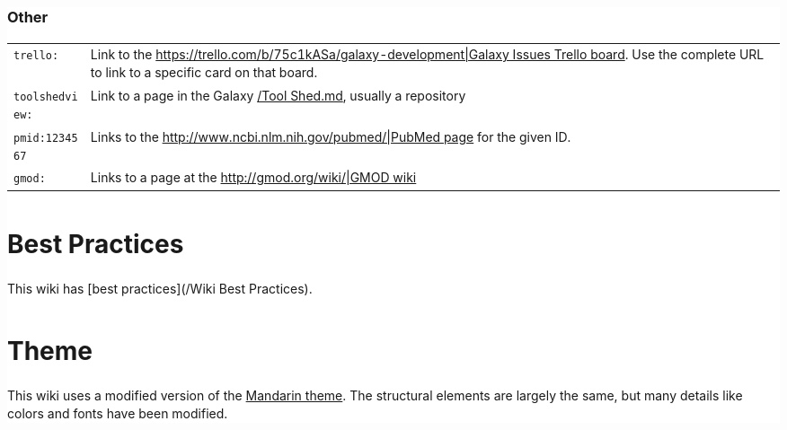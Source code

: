 
### Other

<table>
  <tr>
    <td> <code>trello:</code> </td>
    <td> Link to the <a href='https://trello.com/b/75c1kASa/galaxy-development|Galaxy Issues Trello board'>https://trello.com/b/75c1kASa/galaxy-development|Galaxy Issues Trello board</a>.  Use the complete URL to link to a specific card on that board. </td>
  </tr>
  <tr>
    <td> <code>toolshedview:</code> </td>
    <td> Link to a page in the Galaxy <a href='/Tool Shed.md'>/Tool Shed.md</a>, usually a repository </td>
  </tr>
  <tr>
    <td> <code>pmid:1234567</code> </td>
    <td> Links to the <a href='http://www.ncbi.nlm.nih.gov/pubmed/|PubMed page'>http://www.ncbi.nlm.nih.gov/pubmed/|PubMed page</a> for the given ID. </td>
  </tr>
  <tr>
    <td> <code>gmod:</code> </td>
    <td> Links to a page at the <a href='http://gmod.org/wiki/|GMOD wiki'>http://gmod.org/wiki/|GMOD wiki</a> </td>
  </tr>
</table>



# Best Practices

This wiki has [best practices](/Wiki Best Practices).

# Theme

This wiki uses a modified version of the [Mandarin theme](http://moinmo.in/ThemeMarket/Mandarin).  The structural elements are largely the same, but many details like colors and fonts have been modified.
